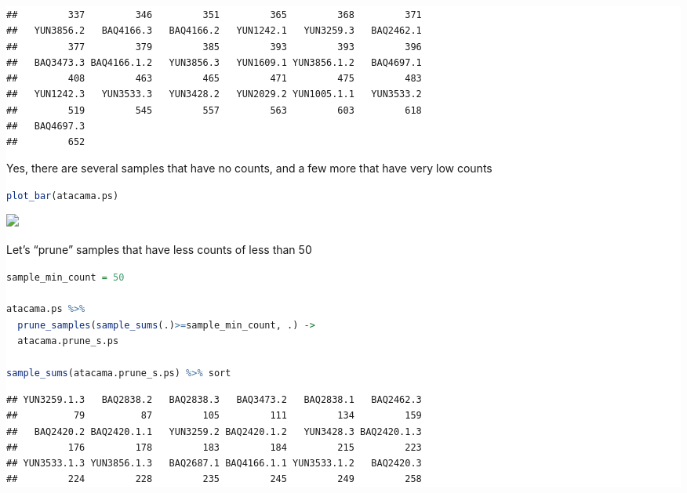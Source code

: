     ##         337         346         351         365         368         371 
    ##   YUN3856.2   BAQ4166.3   BAQ4166.2   YUN1242.1   YUN3259.3   BAQ2462.1 
    ##         377         379         385         393         393         396 
    ##   BAQ3473.3 BAQ4166.1.2   YUN3856.3   YUN1609.1 YUN3856.1.2   BAQ4697.1 
    ##         408         463         465         471         475         483 
    ##   YUN1242.3   YUN3533.3   YUN3428.2   YUN2029.2 YUN1005.1.1   YUN3533.2 
    ##         519         545         557         563         603         618 
    ##   BAQ4697.3 
    ##         652

Yes, there are several samples that have no counts, and a few more that
have very low counts

``` r
plot_bar(atacama.ps)
```

![](relative_abundance_files/figure-markdown_github/unnamed-chunk-6-1.png)

Let’s “prune” samples that have less counts of less than 50

``` r
sample_min_count = 50

atacama.ps %>%
  prune_samples(sample_sums(.)>=sample_min_count, .) ->
  atacama.prune_s.ps

sample_sums(atacama.prune_s.ps) %>% sort
```

    ## YUN3259.1.3   BAQ2838.2   BAQ2838.3   BAQ3473.2   BAQ2838.1   BAQ2462.3 
    ##          79          87         105         111         134         159 
    ##   BAQ2420.2 BAQ2420.1.1   YUN3259.2 BAQ2420.1.2   YUN3428.3 BAQ2420.1.3 
    ##         176         178         183         184         215         223 
    ## YUN3533.1.3 YUN3856.1.3   BAQ2687.1 BAQ4166.1.1 YUN3533.1.2   BAQ2420.3 
    ##         224         228         235         245         249         258 